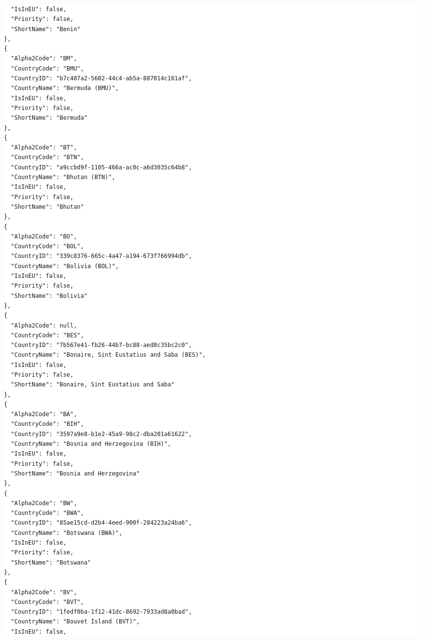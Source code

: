       "IsInEU": false,
      "Priority": false,
      "ShortName": "Benin"
    },
    {
      "Alpha2Code": "BM",
      "CountryCode": "BMU",
      "CountryID": "b7c407a2-5602-44c4-ab5a-887014c161af",
      "CountryName": "Bermuda (BMU)",
      "IsInEU": false,
      "Priority": false,
      "ShortName": "Bermuda"
    },
    {
      "Alpha2Code": "BT",
      "CountryCode": "BTN",
      "CountryID": "a9ccbd9f-1105-466a-ac0c-a6d3035c64b8",
      "CountryName": "Bhutan (BTN)",
      "IsInEU": false,
      "Priority": false,
      "ShortName": "Bhutan"
    },
    {
      "Alpha2Code": "BO",
      "CountryCode": "BOL",
      "CountryID": "339c8376-665c-4a47-a194-673f766994db",
      "CountryName": "Bolivia (BOL)",
      "IsInEU": false,
      "Priority": false,
      "ShortName": "Bolivia"
    },
    {
      "Alpha2Code": null,
      "CountryCode": "BES",
      "CountryID": "7b567e41-fb26-44b7-bc88-aed8c35bc2c0",
      "CountryName": "Bonaire, Sint Eustatius and Saba (BES)",
      "IsInEU": false,
      "Priority": false,
      "ShortName": "Bonaire, Sint Eustatius and Saba"
    },
    {
      "Alpha2Code": "BA",
      "CountryCode": "BIH",
      "CountryID": "3597a9e8-b1e2-45a9-98c2-dba201a61622",
      "CountryName": "Bosnia and Herzegovina (BIH)",
      "IsInEU": false,
      "Priority": false,
      "ShortName": "Bosnia and Herzegovina"
    },
    {
      "Alpha2Code": "BW",
      "CountryCode": "BWA",
      "CountryID": "85ae15cd-d2b4-4eed-900f-284223a24ba6",
      "CountryName": "Botswana (BWA)",
      "IsInEU": false,
      "Priority": false,
      "ShortName": "Botswana"
    },
    {
      "Alpha2Code": "BV",
      "CountryCode": "BVT",
      "CountryID": "1fedf0ba-1f12-41dc-8692-7933ad8a0bad",
      "CountryName": "Bouvet Island (BVT)",
      "IsInEU": false,